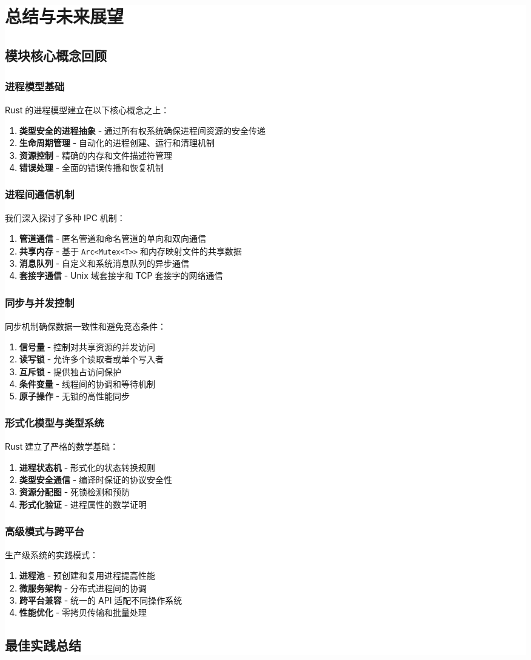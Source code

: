 # 总结与未来展望

## 模块核心概念回顾

### 进程模型基础

Rust 的进程模型建立在以下核心概念之上：

1. **类型安全的进程抽象** - 通过所有权系统确保进程间资源的安全传递
2. **生命周期管理** - 自动化的进程创建、运行和清理机制
3. **资源控制** - 精确的内存和文件描述符管理
4. **错误处理** - 全面的错误传播和恢复机制

### 进程间通信机制

我们深入探讨了多种 IPC 机制：

1. **管道通信** - 匿名管道和命名管道的单向和双向通信
2. **共享内存** - 基于 `Arc<Mutex<T>>` 和内存映射文件的共享数据
3. **消息队列** - 自定义和系统消息队列的异步通信
4. **套接字通信** - Unix 域套接字和 TCP 套接字的网络通信

### 同步与并发控制

同步机制确保数据一致性和避免竞态条件：

1. **信号量** - 控制对共享资源的并发访问
2. **读写锁** - 允许多个读取者或单个写入者
3. **互斥锁** - 提供独占访问保护
4. **条件变量** - 线程间的协调和等待机制
5. **原子操作** - 无锁的高性能同步

### 形式化模型与类型系统

Rust 建立了严格的数学基础：

1. **进程状态机** - 形式化的状态转换规则
2. **类型安全通信** - 编译时保证的协议安全性
3. **资源分配图** - 死锁检测和预防
4. **形式化验证** - 进程属性的数学证明

### 高级模式与跨平台

生产级系统的实践模式：

1. **进程池** - 预创建和复用进程提高性能
2. **微服务架构** - 分布式进程间的协调
3. **跨平台兼容** - 统一的 API 适配不同操作系统
4. **性能优化** - 零拷贝传输和批量处理

## 最佳实践总结
